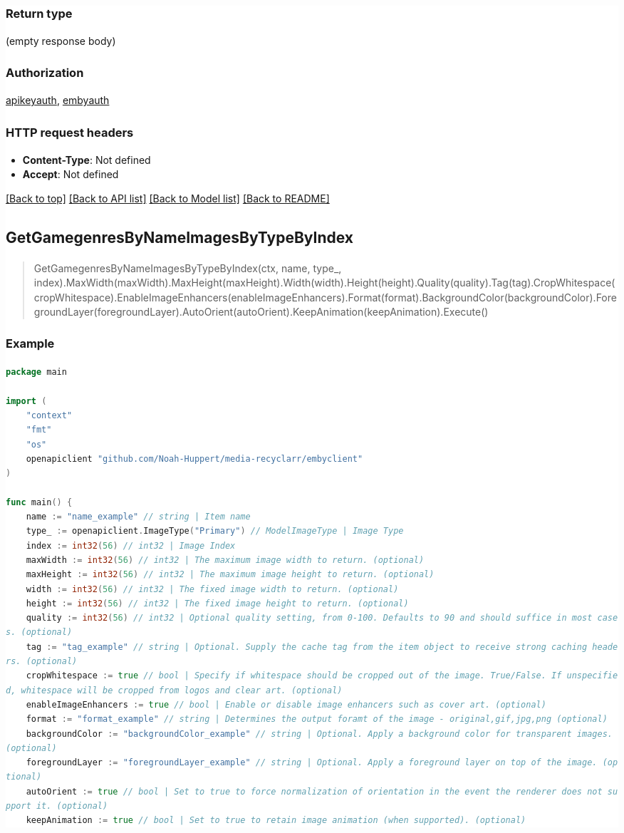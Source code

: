 ### Return type

 (empty response body)

### Authorization

[apikeyauth](../README.md#apikeyauth), [embyauth](../README.md#embyauth)

### HTTP request headers

- **Content-Type**: Not defined
- **Accept**: Not defined

[[Back to top]](#) [[Back to API list]](../README.md#documentation-for-api-endpoints)
[[Back to Model list]](../README.md#documentation-for-models)
[[Back to README]](../README.md)


## GetGamegenresByNameImagesByTypeByIndex

> GetGamegenresByNameImagesByTypeByIndex(ctx, name, type_, index).MaxWidth(maxWidth).MaxHeight(maxHeight).Width(width).Height(height).Quality(quality).Tag(tag).CropWhitespace(cropWhitespace).EnableImageEnhancers(enableImageEnhancers).Format(format).BackgroundColor(backgroundColor).ForegroundLayer(foregroundLayer).AutoOrient(autoOrient).KeepAnimation(keepAnimation).Execute()





### Example

```go
package main

import (
	"context"
	"fmt"
	"os"
	openapiclient "github.com/Noah-Huppert/media-recyclarr/embyclient"
)

func main() {
	name := "name_example" // string | Item name
	type_ := openapiclient.ImageType("Primary") // ModelImageType | Image Type
	index := int32(56) // int32 | Image Index
	maxWidth := int32(56) // int32 | The maximum image width to return. (optional)
	maxHeight := int32(56) // int32 | The maximum image height to return. (optional)
	width := int32(56) // int32 | The fixed image width to return. (optional)
	height := int32(56) // int32 | The fixed image height to return. (optional)
	quality := int32(56) // int32 | Optional quality setting, from 0-100. Defaults to 90 and should suffice in most cases. (optional)
	tag := "tag_example" // string | Optional. Supply the cache tag from the item object to receive strong caching headers. (optional)
	cropWhitespace := true // bool | Specify if whitespace should be cropped out of the image. True/False. If unspecified, whitespace will be cropped from logos and clear art. (optional)
	enableImageEnhancers := true // bool | Enable or disable image enhancers such as cover art. (optional)
	format := "format_example" // string | Determines the output foramt of the image - original,gif,jpg,png (optional)
	backgroundColor := "backgroundColor_example" // string | Optional. Apply a background color for transparent images. (optional)
	foregroundLayer := "foregroundLayer_example" // string | Optional. Apply a foreground layer on top of the image. (optional)
	autoOrient := true // bool | Set to true to force normalization of orientation in the event the renderer does not support it. (optional)
	keepAnimation := true // bool | Set to true to retain image animation (when supported). (optional)
```